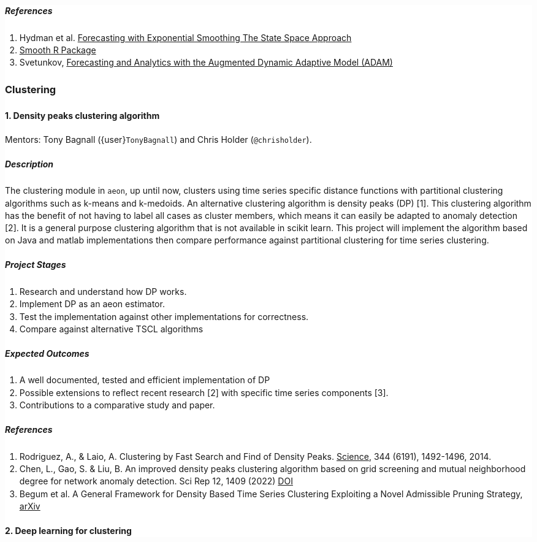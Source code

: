 
##### References

1. Hydman et al. [Forecasting with Exponential Smoothing The State Space Approach](https://link.springer.com/book/10.1007/978-3-540-71918-2)
2. [Smooth R Package](https://github.com/config-i1/smooth)
3. Svetunkov, [Forecasting and Analytics with the Augmented Dynamic Adaptive Model
   (ADAM)](https://openforecast.org/adam/)

### Clustering

#### 1. Density peaks clustering algorithm

Mentors: Tony Bagnall ({user}`TonyBagnall`) and Chris  Holder (`@chrisholder`).

##### Description

The clustering module in `aeon`, up until now, clusters using time series
specific distance functions with partitional clustering algorithms such as k-means and
k-medoids. An alternative clustering algorithm is density peaks (DP) [1]. This
clustering
algorithm has the benefit of not having to label all cases as cluster members, which
means it can easily be adapted to anomaly detection [2]. It is
a general purpose clustering algorithm that is not available in scikit learn. This
project will implement the algorithm based on Java and matlab implementations then
compare performance against partitional clustering for time series clustering.

##### Project Stages

1. Research and understand how DP works.
2. Implement DP as an aeon estimator.
3. Test the implementation against other implementations for correctness.
4. Compare against alternative TSCL algorithms

##### Expected Outcomes

1. A well documented, tested and efficient implementation of DP
2. Possible extensions to reflect recent research [2] with specific time series
   components [3].
2. Contributions to a comparative study and paper.

##### References
1. Rodriguez, A., & Laio, A. Clustering by Fast Search and Find of
Density Peaks. [Science](https://www.science.org/doi/10.1126/science.1242072), 344
   (6191), 1492-1496, 2014.
2. Chen, L., Gao, S. & Liu, B. An improved density peaks clustering algorithm
based on grid screening and mutual neighborhood degree for network anomaly detection.
Sci Rep 12, 1409 (2022) [DOI](https://doi.org/10.1038/s41598-021-02038-z)
3. Begum et al. A General Framework for Density Based  Time Series Clustering
   Exploiting a Novel Admissible Pruning Strategy, [arXiv](https://arxiv.org/ftp/arxiv/papers/1612/1612.00637.pdf)


#### 2. Deep learning for clustering


[//]: # (Try to put references in harvard style for consistency.)